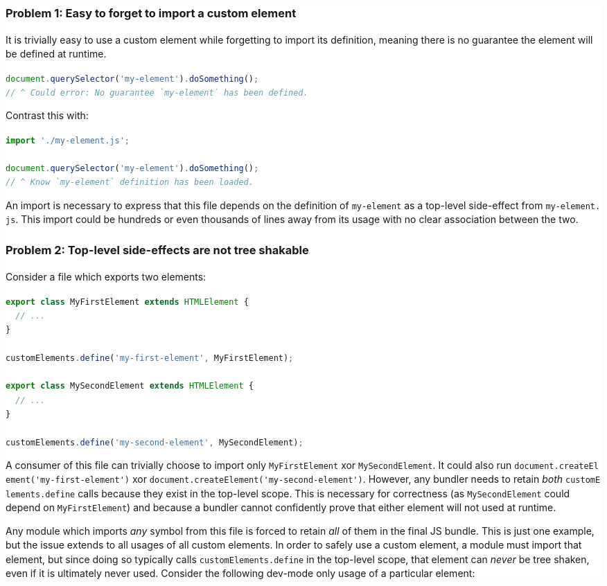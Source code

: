 ### Problem 1: Easy to forget to import a custom element

It is trivially easy to use a custom element while forgetting to import its
definition, meaning there is no guarantee the element will be defined at
runtime.

```javascript
document.querySelector('my-element').doSomething();
// ^ Could error: No guarantee `my-element` has been defined.
```

Contrast this with:

```javascript
import './my-element.js';

document.querySelector('my-element').doSomething();
// ^ Know `my-element` definition has been loaded.
```

An import is necessary to express that this file depends on the definition of
`my-element` as a top-level side-effect from `my-element.js`. This import could
be hundreds or even thousands of lines away from its usage with no clear
association between the two.

### Problem 2: Top-level side-effects are not tree shakable

Consider a file which exports two elements:

```javascript
export class MyFirstElement extends HTMLElement {
  // ...
}

customElements.define('my-first-element', MyFirstElement);

export class MySecondElement extends HTMLElement {
  // ...
}

customElements.define('my-second-element', MySecondElement);
```

A consumer of this file can trivially choose to import only `MyFirstElement` xor
`MySecondElement`. It could also run
`document.createElement('my-first-element')` xor
`document.createElement('my-second-element')`. However, any bundler needs to
retain _both_ `customElements.define` calls because they exist in the top-level
scope. This is necessary for correctness (as `MySecondElement` could depend on
`MyFirstElement`) and because a bundler cannot confidently prove that either
element will not used at runtime.

Any module which imports _any_ symbol from this file is forced to retain _all_
of them in the final JS bundle. This is just one example, but the issue extends
to all usages of all custom elements. In order to safely use a custom element, a
module must import that element, but since doing so typically calls
`customElements.define` in the top-level scope, that element can _never_ be tree
shaken, even if it is ultimately never used. Consider the following dev-mode
only usage of a particular element:
